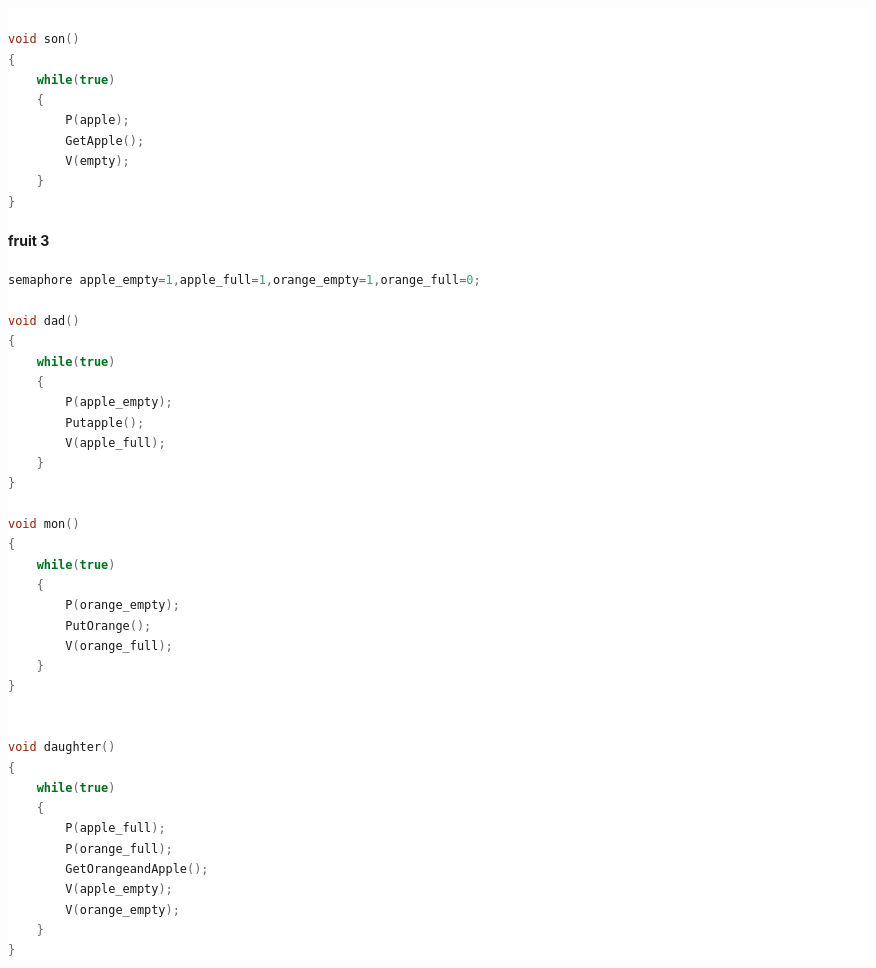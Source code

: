 ```c++

void son()
{
	while(true)
	{
		P(apple);
		GetApple();
		V(empty);
	}
}
```


#### fruit 3

```c++
semaphore apple_empty=1,apple_full=1,orange_empty=1,orange_full=0;

void dad()
{
	while(true)
	{
		P(apple_empty);
		Putapple();
		V(apple_full);
	}
}

void mon()
{
	while(true)
	{
		P(orange_empty);
		PutOrange();
		V(orange_full);
	}
}


void daughter()
{
	while(true)
	{
		P(apple_full);
		P(orange_full);
		GetOrangeandApple();
		V(apple_empty);
		V(orange_empty);
	}
}
```

